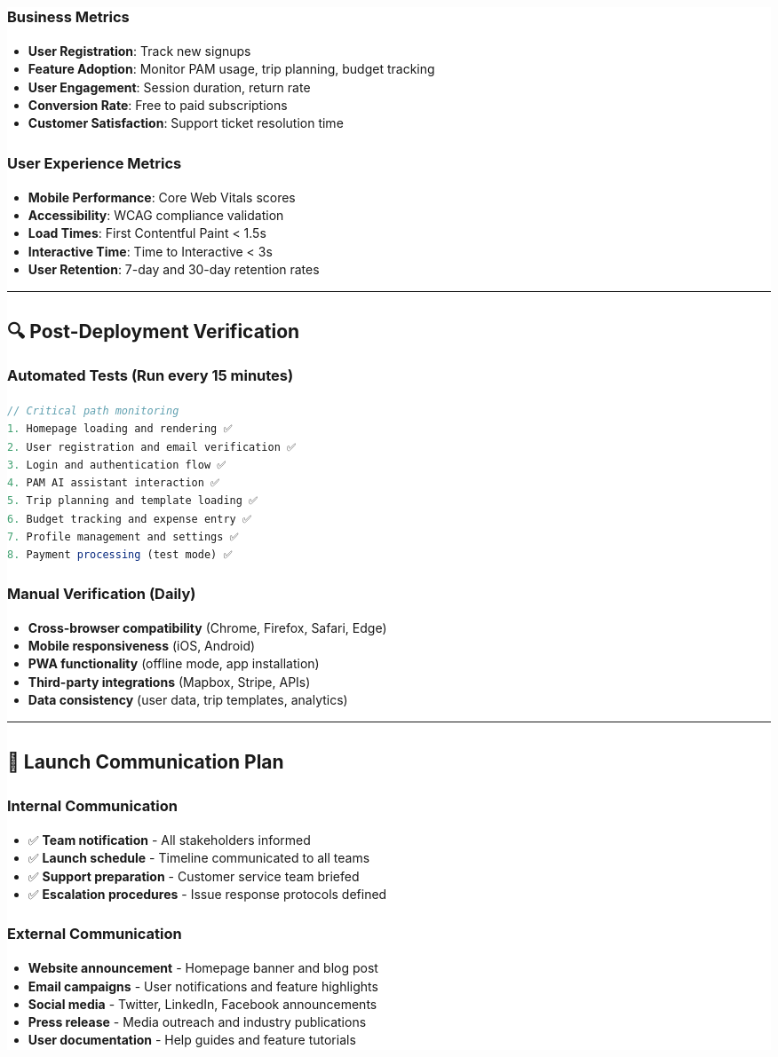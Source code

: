 ### **Business Metrics**
- **User Registration**: Track new signups
- **Feature Adoption**: Monitor PAM usage, trip planning, budget tracking
- **User Engagement**: Session duration, return rate
- **Conversion Rate**: Free to paid subscriptions
- **Customer Satisfaction**: Support ticket resolution time

### **User Experience Metrics**
- **Mobile Performance**: Core Web Vitals scores
- **Accessibility**: WCAG compliance validation
- **Load Times**: First Contentful Paint < 1.5s
- **Interactive Time**: Time to Interactive < 3s
- **User Retention**: 7-day and 30-day retention rates

---

## 🔍 **Post-Deployment Verification**

### **Automated Tests (Run every 15 minutes)**
```javascript
// Critical path monitoring
1. Homepage loading and rendering ✅
2. User registration and email verification ✅
3. Login and authentication flow ✅
4. PAM AI assistant interaction ✅
5. Trip planning and template loading ✅
6. Budget tracking and expense entry ✅
7. Profile management and settings ✅
8. Payment processing (test mode) ✅
```

### **Manual Verification (Daily)**
- **Cross-browser compatibility** (Chrome, Firefox, Safari, Edge)
- **Mobile responsiveness** (iOS, Android)
- **PWA functionality** (offline mode, app installation)
- **Third-party integrations** (Mapbox, Stripe, APIs)
- **Data consistency** (user data, trip templates, analytics)

---

## 🎉 **Launch Communication Plan**

### **Internal Communication**
- ✅ **Team notification** - All stakeholders informed
- ✅ **Launch schedule** - Timeline communicated to all teams
- ✅ **Support preparation** - Customer service team briefed
- ✅ **Escalation procedures** - Issue response protocols defined

### **External Communication**
- **Website announcement** - Homepage banner and blog post
- **Email campaigns** - User notifications and feature highlights
- **Social media** - Twitter, LinkedIn, Facebook announcements
- **Press release** - Media outreach and industry publications
- **User documentation** - Help guides and feature tutorials
